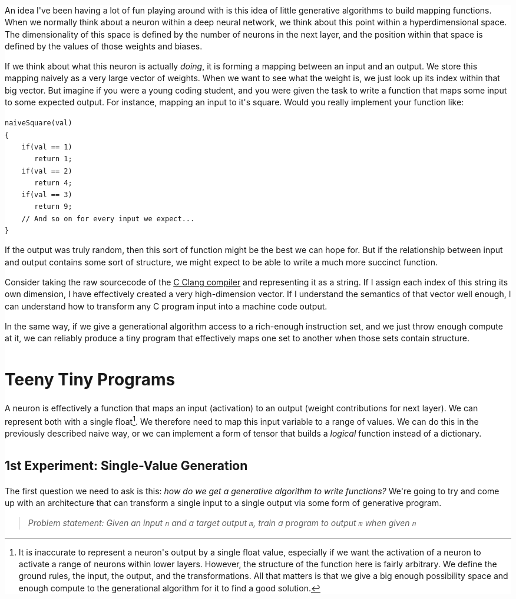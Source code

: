 An idea I've been having a lot of fun playing around with is this idea of little generative algorithms to build mapping functions. When we normally think about a neuron within a deep neural network, we think about this point within a hyperdimensional space. The dimensionality of this space is defined by the number of neurons in the next layer, and the position within that space is defined by the values of those weights and biases.

If we think about what this neuron is actually *doing*, it is forming a mapping between an input and an output. We store this mapping naively as a very large vector of weights. When we want to see what the weight is, we just look up its index within that big vector. But imagine if you were a young coding student, and you were given the task to write a function that maps some input to some expected output. For instance, mapping an input to it's square. Would you really implement your function like:

```
naiveSquare(val)
{
    if(val == 1)
       return 1;
    if(val == 2)
       return 4;
    if(val == 3)
       return 9;
    // And so on for every input we expect...
}
```

If the output was truly random, then this sort of function might be the best we can hope for. But if the relationship between input and output contains some sort of structure, we might expect to be able to write a much more succinct function.

Consider taking the raw sourcecode of the [C Clang compiler](https://clang.llvm.org/get_started.html) and representing it as a string. If I assign each index of this string its own dimension, I have effectively created a very high-dimension vector. If I understand the semantics of that vector well enough, I can understand how to transform any C program input into a machine code output.

In the same way, if we give a generational algorithm access to a rich-enough instruction set, and we just throw enough compute at it, we can reliably produce a tiny program that effectively maps one set to another when those sets contain structure.

# Teeny Tiny Programs

A neuron is effectively a function that maps an input (activation) to an output (weight contributions for next layer). We can represent both with a single float[^1]. We therefore need to map this input variable to a range of values. We can do this in the previously described naive way, or we can implement a form of tensor that builds a *logical* function instead of a dictionary.

## 1st Experiment: Single-Value Generation

The first question we need to ask is this: *how do we get a generative algorithm to write functions?* We're going to try and come up with an architecture that can transform a single input to a single output via some form of generative program.

> *Problem statement: Given an input `n` and a target output `m`, train a program to output `m` when given `n`*


[^1]: It is inaccurate to represent a neuron's output by a single float value, especially if we want the activation of a neuron to activate a range of neurons within lower layers. However, the structure of the function here is fairly arbitrary. We define the ground rules, the input, the output, and the transformations. All that matters is that we give a big enough possibility space and enough compute to the generational algorithm for it to find a good solution.